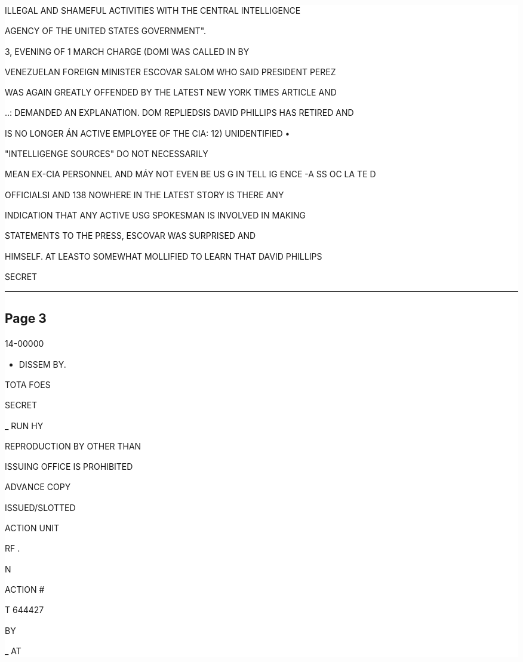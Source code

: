 ILLEGAL AND SHAMEFUL ACTIVITIES WITH THE CENTRAL INTELLIGENCE

AGENCY OF THE UNITED STATES GOVERNMENT".

3, EVENING OF 1 MARCH CHARGE (DOMI WAS CALLED IN BY

VENEZUELAN FOREIGN MINISTER ESCOVAR SALOM WHO SAID PRESIDENT PEREZ

WAS AGAIN GREATLY OFFENDED BY THE LATEST NEW YORK TIMES ARTICLE AND

..: DEMANDED AN EXPLANATION. DOM REPLIEDSIS DAVID PHILLIPS HAS RETIRED AND

IS NO LONGER ÁN ACTIVE EMPLOYEE OF THE CIA: 12) UNIDENTIFIED •

"INTELLIGENGE SOURCES" DO NOT NECESSARILY

MEAN EX-CIA PERSONNEL AND MÁY NOT EVEN BE US G IN TELL IG ENCE -A SS OC LA TE D

OFFICIALSI AND 138 NOWHERE IN THE LATEST STORY IS THERE ANY

INDICATION THAT ANY ACTIVE USG SPOKESMAN IS INVOLVED IN MAKING

STATEMENTS TO THE PRESS, ESCOVAR WAS SURPRISED AND

HIMSELF. AT LEASTO SOMEWHAT MOLLIFIED TO LEARN THAT DAVID PHILLIPS

SECRET

---

## Page 3

14-00000

* DISSEM BY.

TOTA FOES

SECRET

_ RUN HY

REPRODUCTION BY OTHER THAN

ISSUING OFFICE IS PROHIBITED

ADVANCE COPY

ISSUED/SLOTTED

ACTION UNIT

RF .

N

ACTION #

T 644427

BY

_ AT
